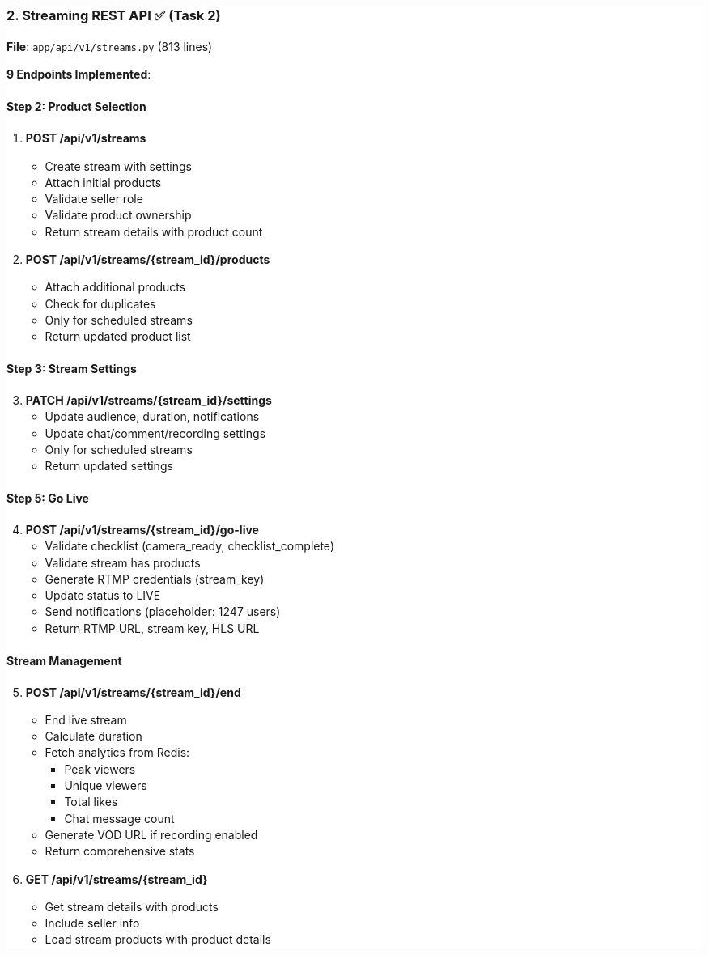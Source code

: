 
### 2. Streaming REST API ✅ (Task 2)

**File**: `app/api/v1/streams.py` (813 lines)

**9 Endpoints Implemented**:

#### Step 2: Product Selection
1. **POST /api/v1/streams**
   - Create stream with settings
   - Attach initial products
   - Validate seller role
   - Validate product ownership
   - Return stream details with product count

2. **POST /api/v1/streams/{stream_id}/products**
   - Attach additional products
   - Check for duplicates
   - Only for scheduled streams
   - Return updated product list

#### Step 3: Stream Settings
3. **PATCH /api/v1/streams/{stream_id}/settings**
   - Update audience, duration, notifications
   - Update chat/comment/recording settings
   - Only for scheduled streams
   - Return updated settings

#### Step 5: Go Live
4. **POST /api/v1/streams/{stream_id}/go-live**
   - Validate checklist (camera_ready, checklist_complete)
   - Validate stream has products
   - Generate RTMP credentials (stream_key)
   - Update status to LIVE
   - Send notifications (placeholder: 1247 users)
   - Return RTMP URL, stream key, HLS URL

#### Stream Management
5. **POST /api/v1/streams/{stream_id}/end**
   - End live stream
   - Calculate duration
   - Fetch analytics from Redis:
     - Peak viewers
     - Unique viewers
     - Total likes
     - Chat message count
   - Generate VOD URL if recording enabled
   - Return comprehensive stats

6. **GET /api/v1/streams/{stream_id}**
   - Get stream details with products
   - Include seller info
   - Load stream products with product details

